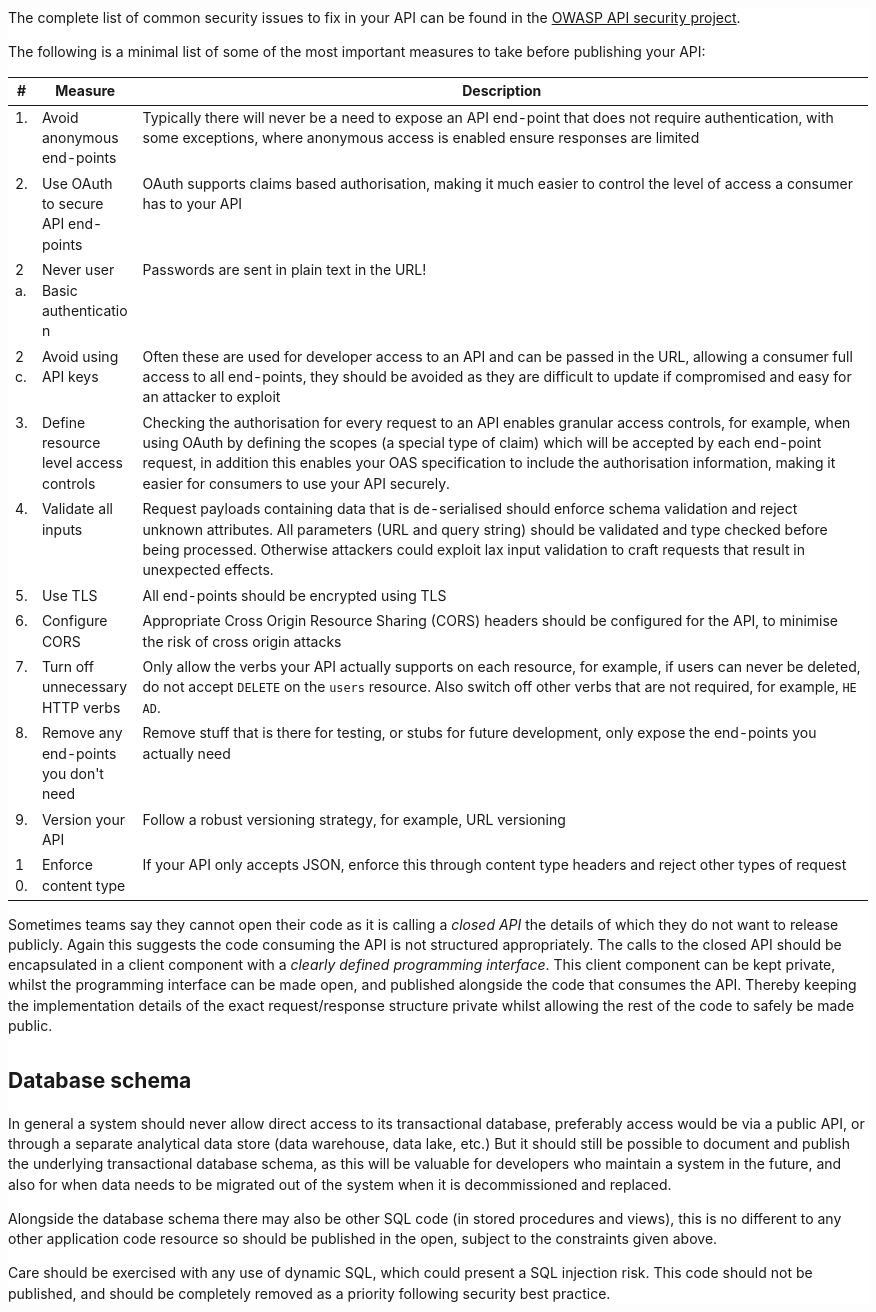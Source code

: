 The complete list of common security issues to fix in your API can be found in the [OWASP API security project](https://owasp.org/www-project-api-security/). 

The following is a minimal list of some of the most important measures to take before publishing your API:

| #  |  Measure                | Description |
|----|-------------------------|-------------|
| 1. | Avoid anonymous end-points | Typically there will never be a need to expose an API end-point that does not require authentication, with some exceptions, where anonymous access is enabled ensure responses are limited |
| 2. | Use OAuth to secure API end-points | OAuth supports claims based authorisation, making it much easier to control the level of access a consumer has to your API |
| 2a. | Never user Basic authentication | Passwords are sent in plain text in the URL! |
| 2c. | Avoid using API keys | Often these are used for developer access to an API and can be passed in the URL, allowing a consumer full access to all end-points, they should be avoided as they are difficult to update if compromised and easy for an attacker to exploit | 
| 3. | Define resource level access controls | Checking the authorisation for every request to an API enables granular access controls, for example, when using OAuth by defining the scopes (a special type of claim) which will be accepted by each end-point request, in addition this enables your OAS specification to include the authorisation information, making it easier for consumers to use your API securely. |
| 4. | Validate all inputs | Request payloads containing data that is de-serialised should enforce schema validation and reject unknown attributes. All parameters (URL and query string) should be validated and type checked before being processed. Otherwise attackers could exploit lax input validation to craft requests that result in unexpected effects. |
| 5. | Use TLS | All end-points should be encrypted using TLS |
| 6. | Configure CORS | Appropriate Cross Origin Resource Sharing (CORS) headers should be configured for the API, to minimise the risk of cross origin attacks |
| 7. | Turn off unnecessary HTTP verbs | Only allow the verbs your API actually supports on each resource, for example, if users can never be deleted, do not accept `DELETE` on the `users` resource. Also switch off other verbs that are not required, for example, `HEAD`. |
| 8. | Remove any end-points you don't need | Remove stuff that is there for testing, or stubs for future development, only expose the end-points you actually need |
| 9. | Version your API | Follow a robust versioning strategy, for example, URL versioning |
| 10.| Enforce content type | If your API only accepts JSON, enforce this through content type headers and reject other types of request |

Sometimes teams say they cannot open their code as it is calling a *closed API* the details of which they do not want to release publicly. Again this suggests the code consuming the API is not structured appropriately. The calls to the closed API should be encapsulated in a client component with a *clearly defined programming interface*. This client component can be kept private, whilst the programming interface can be made open, and published alongside the code that consumes the API. Thereby keeping the implementation details of the exact request/response structure private whilst allowing the rest of the code to safely be made public. 

## Database schema

In general a system should never allow direct access to its transactional database, preferably access would be via a public API, or through a separate analytical data store (data warehouse, data lake, etc.) But it should still be possible to document and publish the underlying transactional database schema, as this will be valuable for developers who maintain a system in the future, and also for when data needs to be migrated out of the system when it is decommissioned and replaced.

Alongside the database schema there may also be other SQL code (in stored procedures and views), this is no different to any other application code resource so should be published in the open, subject to the constraints given above.

Care should be exercised with any use of dynamic SQL, which could present a SQL injection risk. This code should not be published, and should be completely removed as a priority following security best practice.

